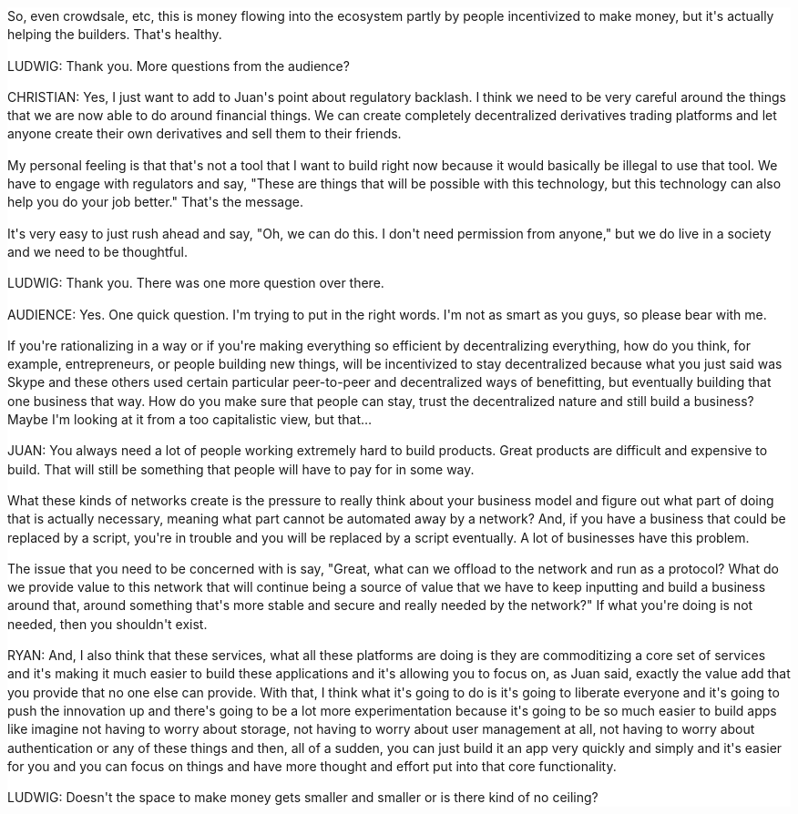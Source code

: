 So, even crowdsale, etc, this is money flowing into the ecosystem partly by people incentivized to make money, but it's actually helping the builders. That's healthy.

LUDWIG: Thank you. More questions from the audience?

CHRISTIAN: Yes, I just want to add to Juan's point about regulatory backlash. I think we need to be very careful around the things that we are now able to do around financial things. We can create completely decentralized derivatives trading platforms and let anyone create their own derivatives and sell them to their friends.

My personal feeling is that that's not a tool that I want to build right now because it would basically be illegal to use that tool. We have to engage with regulators and say, "These are things that will be possible with this technology, but this technology can also help you do your job better." That's the message.

It's very easy to just rush ahead and say, "Oh, we can do this. I don't need permission from anyone," but we do live in a society and we need to be thoughtful.

LUDWIG: Thank you. There was one more question over there.

AUDIENCE: Yes. One quick question. I'm trying to put in the right words. I'm not as smart as you guys, so please bear with me.

If you're rationalizing in a way or if you're making everything so efficient by decentralizing everything, how do you think, for example, entrepreneurs, or people building new things, will be incentivized to stay decentralized because what you just said was Skype and these others used certain particular peer-to-peer and decentralized ways of benefitting, but eventually building that one business that way. How do you make sure that people can stay, trust the decentralized nature and still build a business? Maybe I'm looking at it from a too capitalistic view, but that…

JUAN: You always need a lot of people working extremely hard to build products. Great products are difficult and expensive to build. That will still be something that people will have to pay for in some way.

What these kinds of networks create is the pressure to really think about your business model and figure out what part of doing that is actually necessary, meaning what part cannot be automated away by a network? And, if you have a business that could be replaced by a script, you're in trouble and you will be replaced by a script eventually. A lot of businesses have this problem.

The issue that you need to be concerned with is say, "Great, what can we offload to the network and run as a protocol? What do we provide value to this network that will continue being a source of value that we have to keep inputting and build a business around that, around something that's more stable and secure and really needed by the network?" If what you're doing is not needed, then you shouldn't exist.

RYAN: And, I also think that these services, what all these platforms are doing is they are commoditizing a core set of services and it's making it much easier to build these applications and it's allowing you to focus on, as Juan said, exactly the value add that you provide that no one else can provide. With that, I think what it's going to do is it's going to liberate everyone and it's going to push the innovation up and there's going to be a lot more experimentation because it's going to be so much easier to build apps like imagine not having to worry about storage, not having to worry about user management at all, not having to worry about authentication or any of these things and then, all of a sudden, you can just build it an app very quickly and simply and it's easier for you and you can focus on things and have more thought and effort put into that core functionality.

LUDWIG: Doesn't the space to make money gets smaller and smaller or is there kind of no ceiling?
